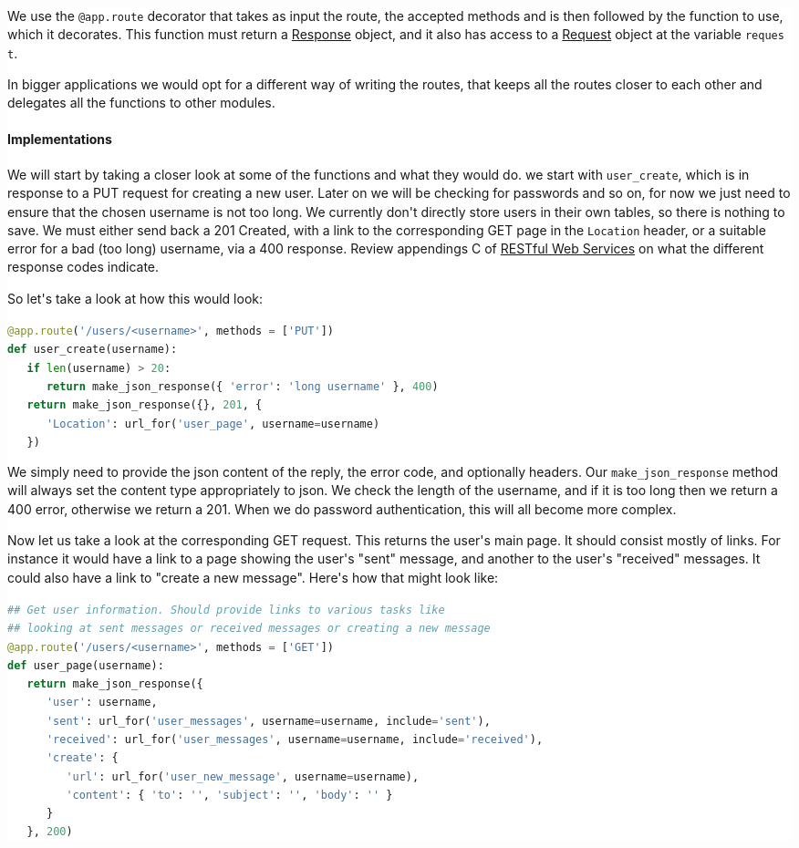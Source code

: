 We use the `@app.route` decorator that takes as input the route, the accepted methods and is then followed by the function to use, which it decorates. This function must return a [Response](http://flask.pocoo.org/docs/0.11/api/#response-objects) object, and it also has access to a [Request](http://flask.pocoo.org/docs/0.11/api/#incoming-request-data) object at the variable `request`.

In bigger applications we would opt for a different way of writing the routes, that keeps all the routes closer to each other and delegates all the functions to other modules.

#### Implementations

We will start by taking a closer look at some of the functions and what they would do. we start with `user_create`, which is in response to a PUT request for creating a new user. Later on we will be checking for passwords and so on, for now we just need to ensure that the chosen username is not too long. We currently don't directly store users in their own tables, so there is nothing to save. We must either send back a 201 Created, with a link to the corresponding GET page in the `Location` header, or a suitable error for a bad (too long) username, via a 400 response. Review appendings C of [RESTful Web Services](http://learning.acm.org/books/book_detail.cfm?id=1406352&type=safari) on what the different response codes indicate.

So let's take a look at how this would look:
```python
@app.route('/users/<username>', methods = ['PUT'])
def user_create(username):
   if len(username) > 20:
      return make_json_response({ 'error': 'long username' }, 400)
   return make_json_response({}, 201, {
      'Location': url_for('user_page', username=username)
   })
```

We simply need to provide the json content of the reply, the error code, and optionally headers. Our `make_json_response` method will always set the content type appropriately to json. We check the length of the username, and if it is too long then we return a 400 error, otherwise we return a 201. When we do password authentication, this will all become more complex.

Now let us take a look at the corresponding GET request. This returns the user's main page. It should consist mostly of links. For instance it would have a link to a page showing the user's "sent" message, and another to the user's "received" messages. It could also have a link to "create a new message". Here's how that might look like:
```python
## Get user information. Should provide links to various tasks like
## looking at sent messages or received messages or creating a new message
@app.route('/users/<username>', methods = ['GET'])
def user_page(username):
   return make_json_response({
      'user': username,
      'sent': url_for('user_messages', username=username, include='sent'),
      'received': url_for('user_messages', username=username, include='received'),
      'create': {
         'url': url_for('user_new_message', username=username),
         'content': { 'to': '', 'subject': '', 'body': '' }
      }
   }, 200)
```
